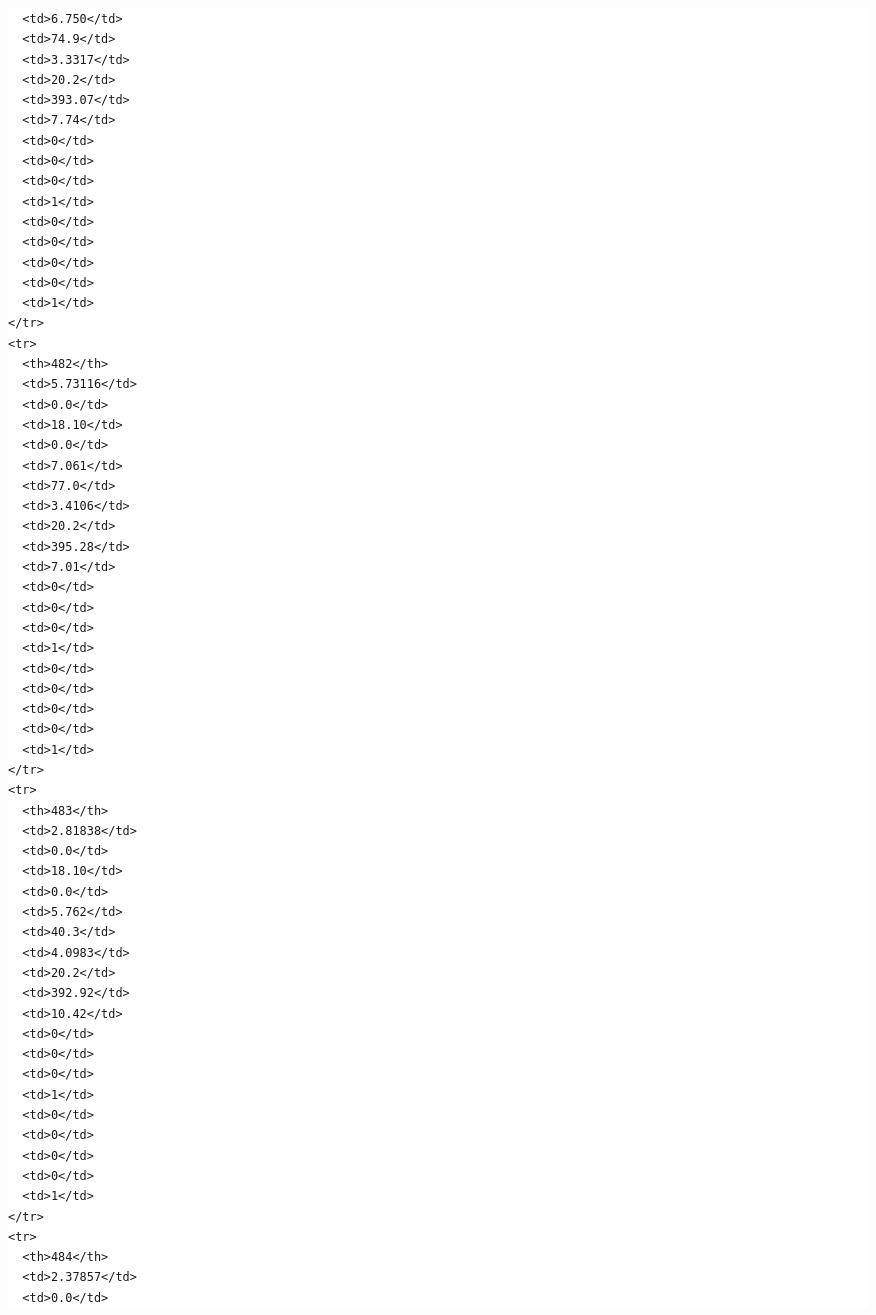       <td>6.750</td>
      <td>74.9</td>
      <td>3.3317</td>
      <td>20.2</td>
      <td>393.07</td>
      <td>7.74</td>
      <td>0</td>
      <td>0</td>
      <td>0</td>
      <td>1</td>
      <td>0</td>
      <td>0</td>
      <td>0</td>
      <td>0</td>
      <td>1</td>
    </tr>
    <tr>
      <th>482</th>
      <td>5.73116</td>
      <td>0.0</td>
      <td>18.10</td>
      <td>0.0</td>
      <td>7.061</td>
      <td>77.0</td>
      <td>3.4106</td>
      <td>20.2</td>
      <td>395.28</td>
      <td>7.01</td>
      <td>0</td>
      <td>0</td>
      <td>0</td>
      <td>1</td>
      <td>0</td>
      <td>0</td>
      <td>0</td>
      <td>0</td>
      <td>1</td>
    </tr>
    <tr>
      <th>483</th>
      <td>2.81838</td>
      <td>0.0</td>
      <td>18.10</td>
      <td>0.0</td>
      <td>5.762</td>
      <td>40.3</td>
      <td>4.0983</td>
      <td>20.2</td>
      <td>392.92</td>
      <td>10.42</td>
      <td>0</td>
      <td>0</td>
      <td>0</td>
      <td>1</td>
      <td>0</td>
      <td>0</td>
      <td>0</td>
      <td>0</td>
      <td>1</td>
    </tr>
    <tr>
      <th>484</th>
      <td>2.37857</td>
      <td>0.0</td>